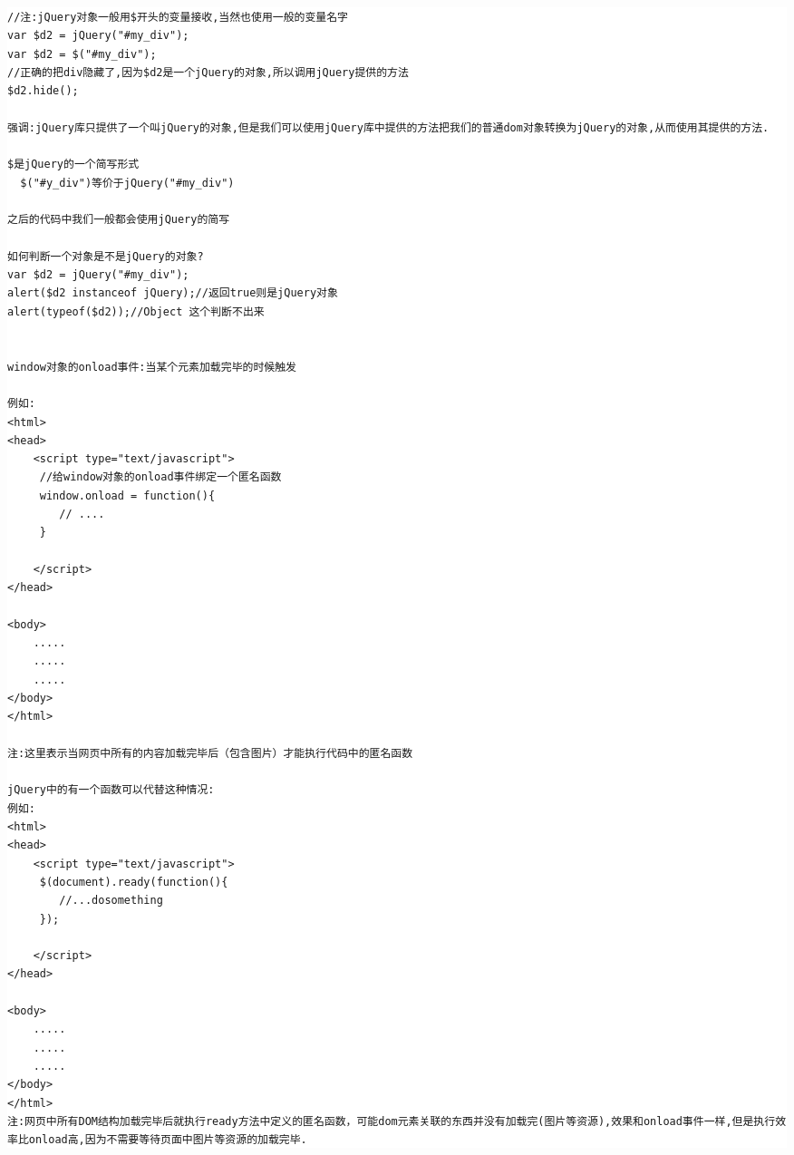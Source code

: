 	//注:jQuery对象一般用$开头的变量接收,当然也使用一般的变量名字
	var $d2 = jQuery("#my_div");
	var $d2 = $("#my_div");
	//正确的把div隐藏了,因为$d2是一个jQuery的对象,所以调用jQuery提供的方法
	$d2.hide();

	强调:jQuery库只提供了一个叫jQuery的对象,但是我们可以使用jQuery库中提供的方法把我们的普通dom对象转换为jQuery的对象,从而使用其提供的方法.

    $是jQuery的一个简写形式
      $("#y_div")等价于jQuery("#my_div")
    
    之后的代码中我们一般都会使用jQuery的简写
    
    如何判断一个对象是不是jQuery的对象?
    var $d2 = jQuery("#my_div");
    alert($d2 instanceof jQuery);//返回true则是jQuery对象
    alert(typeof($d2));//Object 这个判断不出来

    
    window对象的onload事件:当某个元素加载完毕的时候触发

    例如:
    <html>
	<head>
	    <script type="text/javascript">
		 //给window对象的onload事件绑定一个匿名函数
		 window.onload = function(){
			// ....
		 }

	    </script>
	</head>

	<body>
		.....
		.....
		.....
	</body>
    </html>
    
    注:这里表示当网页中所有的内容加载完毕后（包含图片）才能执行代码中的匿名函数
    
    jQuery中的有一个函数可以代替这种情况:
    例如:
    <html>
	<head>
	    <script type="text/javascript">
		 $(document).ready(function(){
			//...dosomething
		 });

	    </script>
	</head>

	<body>
		.....
		.....
		.....
	</body>
    </html>
    注:网页中所有DOM结构加载完毕后就执行ready方法中定义的匿名函数，可能dom元素关联的东西并没有加载完(图片等资源),效果和onload事件一样,但是执行效率比onload高,因为不需要等待页面中图片等资源的加载完毕.
